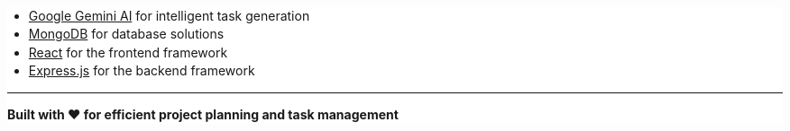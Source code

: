 - [Google Gemini AI](https://ai.google.dev/) for intelligent task generation
- [MongoDB](https://www.mongodb.com/) for database solutions
- [React](https://reactjs.org/) for the frontend framework
- [Express.js](https://expressjs.com/) for the backend framework

---

**Built with ❤️ for efficient project planning and task management**
